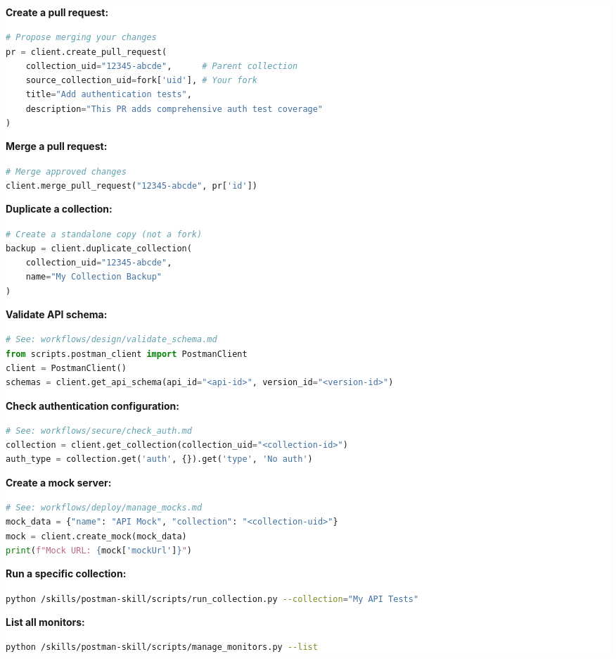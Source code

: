 **Create a pull request:**
```python
# Propose merging your changes
pr = client.create_pull_request(
    collection_uid="12345-abcde",      # Parent collection
    source_collection_uid=fork['uid'], # Your fork
    title="Add authentication tests",
    description="This PR adds comprehensive auth test coverage"
)
```

**Merge a pull request:**
```python
# Merge approved changes
client.merge_pull_request("12345-abcde", pr['id'])
```

**Duplicate a collection:**
```python
# Create a standalone copy (not a fork)
backup = client.duplicate_collection(
    collection_uid="12345-abcde",
    name="My Collection Backup"
)
```

**Validate API schema:**
```python
# See: workflows/design/validate_schema.md
from scripts.postman_client import PostmanClient
client = PostmanClient()
schemas = client.get_api_schema(api_id="<api-id>", version_id="<version-id>")
```

**Check authentication configuration:**
```python
# See: workflows/secure/check_auth.md
collection = client.get_collection(collection_uid="<collection-id>")
auth_type = collection.get('auth', {}).get('type', 'No auth')
```

**Create a mock server:**
```python
# See: workflows/deploy/manage_mocks.md
mock_data = {"name": "API Mock", "collection": "<collection-uid>"}
mock = client.create_mock(mock_data)
print(f"Mock URL: {mock['mockUrl']}")
```

**Run a specific collection:**
```bash
python /skills/postman-skill/scripts/run_collection.py --collection="My API Tests"
```

**List all monitors:**
```bash
python /skills/postman-skill/scripts/manage_monitors.py --list
```
